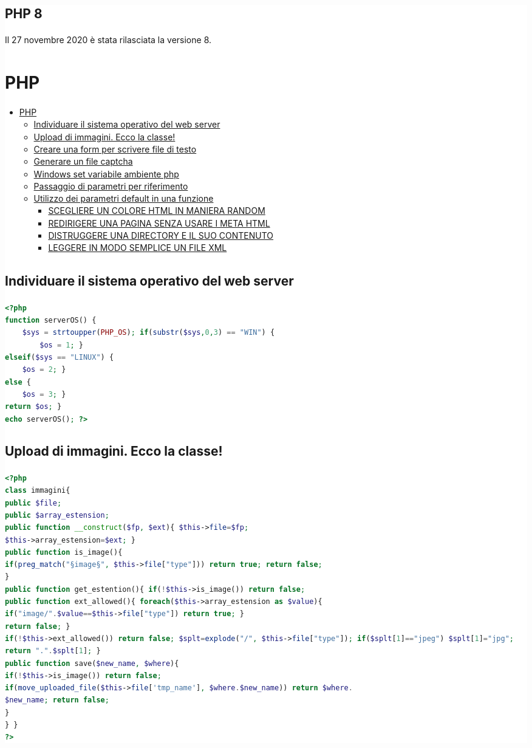 ## PHP 8

Il 27 novembre 2020 è stata rilasciata la versione 8.
# PHP



- [PHP](#php)
    - [Individuare il sistema operativo del web server](#individuare-il-sistema-operativo-del-web-server)
    - [Upload di immagini. Ecco la classe!](#upload-di-immagini-ecco-la-classe)
    - [Creare una form per scrivere file di testo](#creare-una-form-per-scrivere-file-di-testo)
    - [Generare un file captcha](#generare-un-file-captcha)
    - [Windows set variabile ambiente php](#windows-set-variabile-ambiente-php)
    - [Passaggio di parametri per riferimento](#passaggio-di-parametri-per-riferimento)
    - [Utilizzo dei parametri default in una funzione](#utilizzo-dei-parametri-default-in-una-funzione)
        - [SCEGLIERE UN COLORE HTML IN MANIERA RANDOM](#scegliere-un-colore-html-in-maniera-random)
        - [REDIRIGERE UNA PAGINA SENZA USARE I META HTML](#redirigere-una-pagina-senza-usare-i-meta-html)
        - [DISTRUGGERE UNA DIRECTORY E IL SUO CONTENUTO](#distruggere-una-directory-e-il-suo-contenuto)
        - [LEGGERE IN MODO SEMPLICE UN FILE XML](#leggere-in-modo-semplice-un-file-xml)



## Individuare il sistema operativo del web server

```php
<?php
function serverOS() {
    $sys = strtoupper(PHP_OS); if(substr($sys,0,3) == "WIN") {
        $os = 1; }
elseif($sys == "LINUX") {
    $os = 2; }
else {
    $os = 3; }
return $os; }
echo serverOS(); ?>
```

## Upload di immagini. Ecco la classe!

```php
<?php
class immagini{
public $file;
public $array_estension;
public function __construct($fp, $ext){ $this->file=$fp;
$this->array_estension=$ext; }
public function is_image(){
if(preg_match("§image§", $this->file["type"])) return true; return false;
}
public function get_estention(){ if(!$this->is_image()) return false;
public function ext_allowed(){ foreach($this->array_estension as $value){
if("image/".$value==$this->file["type"]) return true; }
return false; }
if(!$this->ext_allowed()) return false; $splt=explode("/", $this->file["type"]); if($splt[1]=="jpeg") $splt[1]="jpg";
return ".".$splt[1]; }
public function save($new_name, $where){
if(!$this->is_image()) return false;
if(move_uploaded_file($this->file['tmp_name'], $where.$new_name)) return $where.
$new_name; return false;
}
} }
?>
```